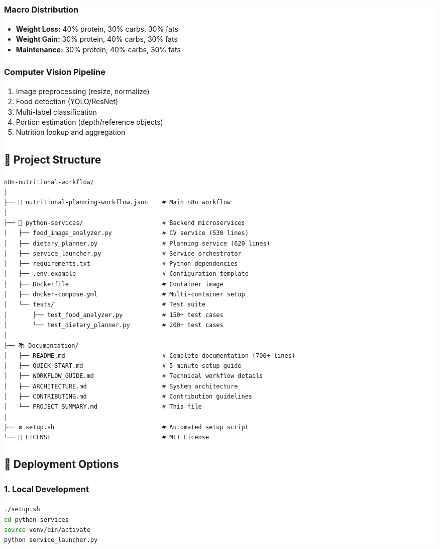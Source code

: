 ### Macro Distribution
- **Weight Loss:** 40% protein, 30% carbs, 30% fats
- **Weight Gain:** 30% protein, 40% carbs, 30% fats
- **Maintenance:** 30% protein, 40% carbs, 30% fats

### Computer Vision Pipeline
1. Image preprocessing (resize, normalize)
2. Food detection (YOLO/ResNet)
3. Multi-label classification
4. Portion estimation (depth/reference objects)
5. Nutrition lookup and aggregation

## 📁 Project Structure

```
n8n-nutritional-workflow/
│
├── 📄 nutritional-planning-workflow.json    # Main n8n workflow
│
├── 📁 python-services/                      # Backend microservices
│   ├── food_image_analyzer.py              # CV service (530 lines)
│   ├── dietary_planner.py                  # Planning service (620 lines)
│   ├── service_launcher.py                 # Service orchestrator
│   ├── requirements.txt                    # Python dependencies
│   ├── .env.example                        # Configuration template
│   ├── Dockerfile                          # Container image
│   ├── docker-compose.yml                  # Multi-container setup
│   └── tests/                              # Test suite
│       ├── test_food_analyzer.py           # 150+ test cases
│       └── test_dietary_planner.py         # 200+ test cases
│
├── 📚 Documentation/
│   ├── README.md                           # Complete documentation (700+ lines)
│   ├── QUICK_START.md                      # 5-minute setup guide
│   ├── WORKFLOW_GUIDE.md                   # Technical workflow details
│   ├── ARCHITECTURE.md                     # System architecture
│   ├── CONTRIBUTING.md                     # Contribution guidelines
│   └── PROJECT_SUMMARY.md                  # This file
│
├── ⚙️ setup.sh                              # Automated setup script
└── 📄 LICENSE                               # MIT License
```

## 🚀 Deployment Options

### 1. Local Development
```bash
./setup.sh
cd python-services
source venv/bin/activate
python service_launcher.py
```
